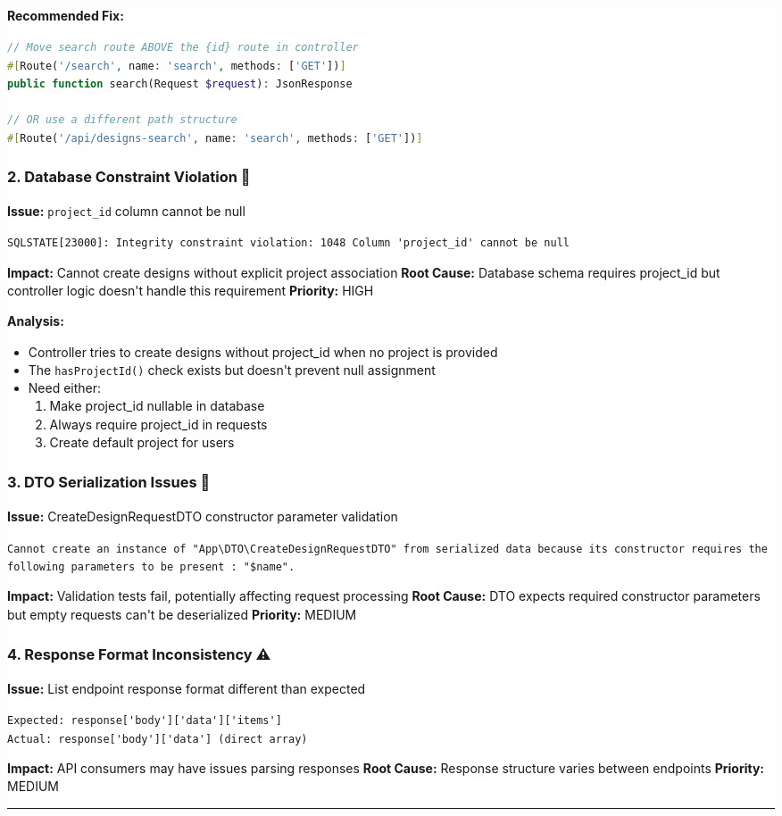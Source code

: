 **Recommended Fix:**
```php
// Move search route ABOVE the {id} route in controller
#[Route('/search', name: 'search', methods: ['GET'])]
public function search(Request $request): JsonResponse

// OR use a different path structure
#[Route('/api/designs-search', name: 'search', methods: ['GET'])]
```

### 2. Database Constraint Violation 🚨
**Issue:** `project_id` column cannot be null
```
SQLSTATE[23000]: Integrity constraint violation: 1048 Column 'project_id' cannot be null
```

**Impact:** Cannot create designs without explicit project association
**Root Cause:** Database schema requires project_id but controller logic doesn't handle this requirement
**Priority:** HIGH

**Analysis:**
- Controller tries to create designs without project_id when no project is provided
- The `hasProjectId()` check exists but doesn't prevent null assignment
- Need either:
  1. Make project_id nullable in database
  2. Always require project_id in requests
  3. Create default project for users

### 3. DTO Serialization Issues 🚨
**Issue:** CreateDesignRequestDTO constructor parameter validation
```
Cannot create an instance of "App\DTO\CreateDesignRequestDTO" from serialized data because its constructor requires the following parameters to be present : "$name".
```

**Impact:** Validation tests fail, potentially affecting request processing
**Root Cause:** DTO expects required constructor parameters but empty requests can't be deserialized
**Priority:** MEDIUM

### 4. Response Format Inconsistency ⚠️
**Issue:** List endpoint response format different than expected
```
Expected: response['body']['data']['items']
Actual: response['body']['data'] (direct array)
```

**Impact:** API consumers may have issues parsing responses
**Root Cause:** Response structure varies between endpoints
**Priority:** MEDIUM

---
